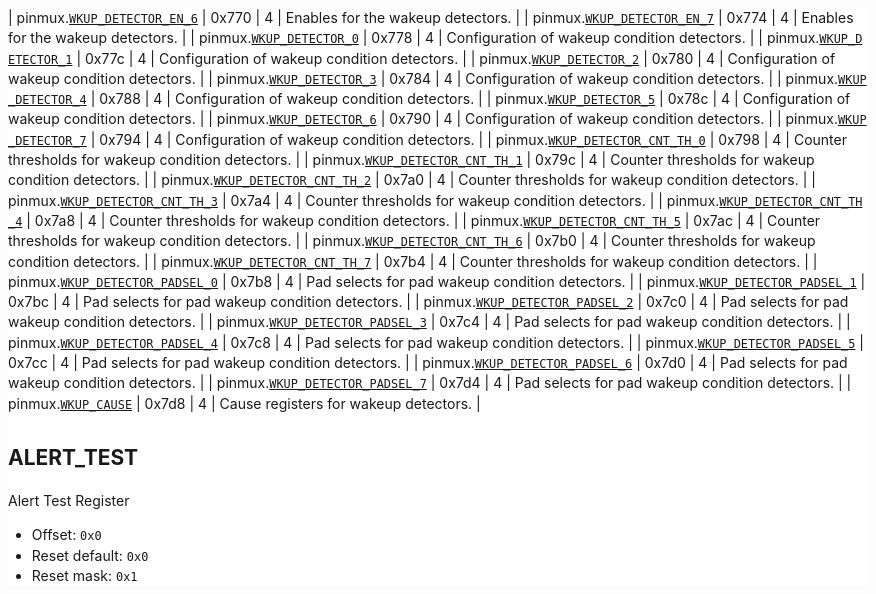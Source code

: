 | pinmux.[`WKUP_DETECTOR_EN_6`](#wkup_detector_en)               | 0x770    |        4 | Enables for the wakeup detectors.                                   |
| pinmux.[`WKUP_DETECTOR_EN_7`](#wkup_detector_en)               | 0x774    |        4 | Enables for the wakeup detectors.                                   |
| pinmux.[`WKUP_DETECTOR_0`](#wkup_detector)                     | 0x778    |        4 | Configuration of wakeup condition detectors.                        |
| pinmux.[`WKUP_DETECTOR_1`](#wkup_detector)                     | 0x77c    |        4 | Configuration of wakeup condition detectors.                        |
| pinmux.[`WKUP_DETECTOR_2`](#wkup_detector)                     | 0x780    |        4 | Configuration of wakeup condition detectors.                        |
| pinmux.[`WKUP_DETECTOR_3`](#wkup_detector)                     | 0x784    |        4 | Configuration of wakeup condition detectors.                        |
| pinmux.[`WKUP_DETECTOR_4`](#wkup_detector)                     | 0x788    |        4 | Configuration of wakeup condition detectors.                        |
| pinmux.[`WKUP_DETECTOR_5`](#wkup_detector)                     | 0x78c    |        4 | Configuration of wakeup condition detectors.                        |
| pinmux.[`WKUP_DETECTOR_6`](#wkup_detector)                     | 0x790    |        4 | Configuration of wakeup condition detectors.                        |
| pinmux.[`WKUP_DETECTOR_7`](#wkup_detector)                     | 0x794    |        4 | Configuration of wakeup condition detectors.                        |
| pinmux.[`WKUP_DETECTOR_CNT_TH_0`](#wkup_detector_cnt_th)       | 0x798    |        4 | Counter thresholds for wakeup condition detectors.                  |
| pinmux.[`WKUP_DETECTOR_CNT_TH_1`](#wkup_detector_cnt_th)       | 0x79c    |        4 | Counter thresholds for wakeup condition detectors.                  |
| pinmux.[`WKUP_DETECTOR_CNT_TH_2`](#wkup_detector_cnt_th)       | 0x7a0    |        4 | Counter thresholds for wakeup condition detectors.                  |
| pinmux.[`WKUP_DETECTOR_CNT_TH_3`](#wkup_detector_cnt_th)       | 0x7a4    |        4 | Counter thresholds for wakeup condition detectors.                  |
| pinmux.[`WKUP_DETECTOR_CNT_TH_4`](#wkup_detector_cnt_th)       | 0x7a8    |        4 | Counter thresholds for wakeup condition detectors.                  |
| pinmux.[`WKUP_DETECTOR_CNT_TH_5`](#wkup_detector_cnt_th)       | 0x7ac    |        4 | Counter thresholds for wakeup condition detectors.                  |
| pinmux.[`WKUP_DETECTOR_CNT_TH_6`](#wkup_detector_cnt_th)       | 0x7b0    |        4 | Counter thresholds for wakeup condition detectors.                  |
| pinmux.[`WKUP_DETECTOR_CNT_TH_7`](#wkup_detector_cnt_th)       | 0x7b4    |        4 | Counter thresholds for wakeup condition detectors.                  |
| pinmux.[`WKUP_DETECTOR_PADSEL_0`](#wkup_detector_padsel)       | 0x7b8    |        4 | Pad selects for pad wakeup condition detectors.                     |
| pinmux.[`WKUP_DETECTOR_PADSEL_1`](#wkup_detector_padsel)       | 0x7bc    |        4 | Pad selects for pad wakeup condition detectors.                     |
| pinmux.[`WKUP_DETECTOR_PADSEL_2`](#wkup_detector_padsel)       | 0x7c0    |        4 | Pad selects for pad wakeup condition detectors.                     |
| pinmux.[`WKUP_DETECTOR_PADSEL_3`](#wkup_detector_padsel)       | 0x7c4    |        4 | Pad selects for pad wakeup condition detectors.                     |
| pinmux.[`WKUP_DETECTOR_PADSEL_4`](#wkup_detector_padsel)       | 0x7c8    |        4 | Pad selects for pad wakeup condition detectors.                     |
| pinmux.[`WKUP_DETECTOR_PADSEL_5`](#wkup_detector_padsel)       | 0x7cc    |        4 | Pad selects for pad wakeup condition detectors.                     |
| pinmux.[`WKUP_DETECTOR_PADSEL_6`](#wkup_detector_padsel)       | 0x7d0    |        4 | Pad selects for pad wakeup condition detectors.                     |
| pinmux.[`WKUP_DETECTOR_PADSEL_7`](#wkup_detector_padsel)       | 0x7d4    |        4 | Pad selects for pad wakeup condition detectors.                     |
| pinmux.[`WKUP_CAUSE`](#wkup_cause)                             | 0x7d8    |        4 | Cause registers for wakeup detectors.                               |

## ALERT_TEST
Alert Test Register
- Offset: `0x0`
- Reset default: `0x0`
- Reset mask: `0x1`
